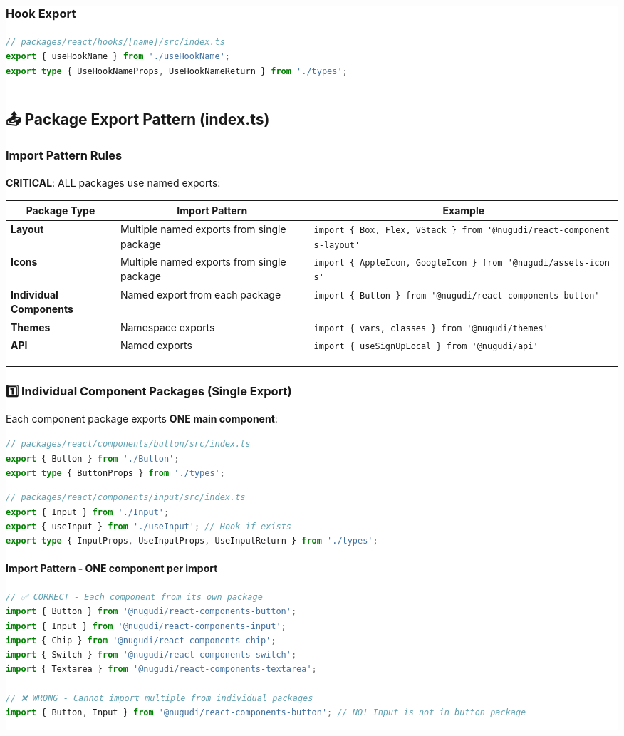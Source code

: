 ### Hook Export

```typescript
// packages/react/hooks/[name]/src/index.ts
export { useHookName } from './useHookName';
export type { UseHookNameProps, UseHookNameReturn } from './types';
```

---

## 📤 Package Export Pattern (index.ts)

### Import Pattern Rules

**CRITICAL**: ALL packages use named exports:

| Package Type              | Import Pattern                             | Example                                                               |
| ------------------------- | ------------------------------------------ | --------------------------------------------------------------------- |
| **Layout**                | Multiple named exports from single package | `import { Box, Flex, VStack } from '@nugudi/react-components-layout'` |
| **Icons**                 | Multiple named exports from single package | `import { AppleIcon, GoogleIcon } from '@nugudi/assets-icons'`        |
| **Individual Components** | Named export from each package             | `import { Button } from '@nugudi/react-components-button'`            |
| **Themes**                | Namespace exports                          | `import { vars, classes } from '@nugudi/themes'`                      |
| **API**                   | Named exports                              | `import { useSignUpLocal } from '@nugudi/api'`                        |

---

### 1️⃣ Individual Component Packages (Single Export)

Each component package exports **ONE main component**:

```typescript
// packages/react/components/button/src/index.ts
export { Button } from './Button';
export type { ButtonProps } from './types';
```

```typescript
// packages/react/components/input/src/index.ts
export { Input } from './Input';
export { useInput } from './useInput'; // Hook if exists
export type { InputProps, UseInputProps, UseInputReturn } from './types';
```

#### Import Pattern - ONE component per import

```typescript
// ✅ CORRECT - Each component from its own package
import { Button } from '@nugudi/react-components-button';
import { Input } from '@nugudi/react-components-input';
import { Chip } from '@nugudi/react-components-chip';
import { Switch } from '@nugudi/react-components-switch';
import { Textarea } from '@nugudi/react-components-textarea';

// ❌ WRONG - Cannot import multiple from individual packages
import { Button, Input } from '@nugudi/react-components-button'; // NO! Input is not in button package
```

---